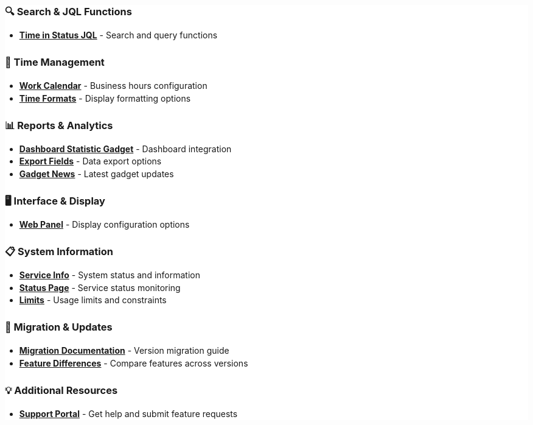 ### 🔍 Search & JQL Functions
- **[Time in Status JQL](/docs/tis-cloud/time-in-status-jql/)** - Search and query functions

### 📅 Time Management
- **[Work Calendar](/docs/tis-cloud/work-calendar/)** - Business hours configuration
- **[Time Formats](/docs/tis-cloud/time-formats/)** - Display formatting options

### 📊 Reports & Analytics
- **[Dashboard Statistic Gadget](/docs/tis-cloud/dashboard-statistic-gadget/)** - Dashboard integration
- **[Export Fields](/docs/tis-cloud/export-fields/)** - Data export options
- **[Gadget News](/docs/tis-cloud/gadget-news/)** - Latest gadget updates

### 🖥️ Interface & Display
- **[Web Panel](/docs/tis-cloud/web-panel/)** - Display configuration options

### 📋 System Information
- **[Service Info](/docs/tis-cloud/service-info/)** - System status and information
- **[Status Page](/docs/tis-cloud/status-page/)** - Service status monitoring
- **[Limits](/docs/tis-cloud/limits/)** - Usage limits and constraints

### 🔄 Migration & Updates
- **[Migration Documentation](/docs/tis-cloud/migrationDocumentation/)** - Version migration guide
- **[Feature Differences](/docs/tis-cloud/featureDifferenceDocumentation/)** - Compare features across versions

### 💡 Additional Resources
- **[Support Portal](https://jibrok.atlassian.net/servicedesk/customer/portals)** - Get help and submit feature requests

